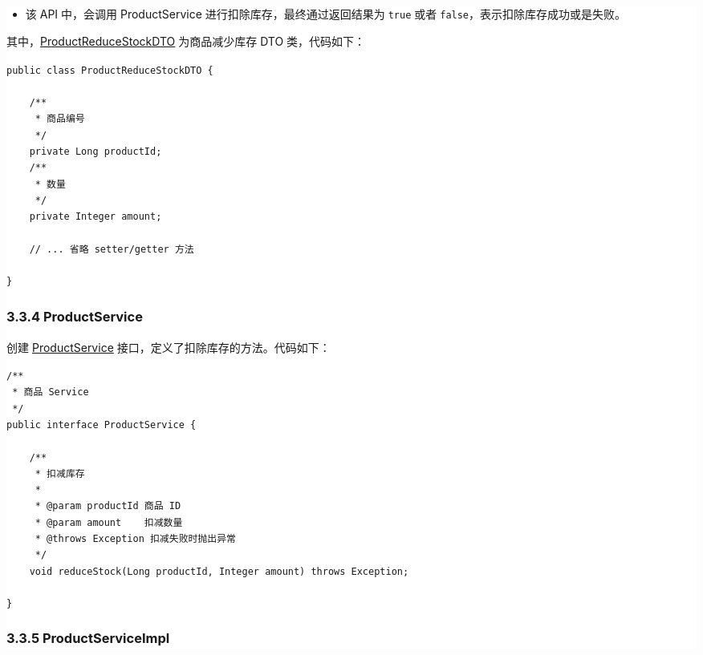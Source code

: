 

- 该 API 中，会调用 ProductService 进行扣除库存，最终通过返回结果为 `true` 或者 `false`，表示扣除库存成功或是失败。

其中，[ProductReduceStockDTO](https://github.com/YunaiV/SpringBoot-Labs/blob/master/lab-52/lab-52-seata-at-httpclient-demo/lab-52-seata-at-httpclient-demo-product-service/src/main/java/cn/iocoder/springboot/lab52/productservice/dto/ProductReduceStockDTO.java) 为商品减少库存 DTO 类，代码如下：



```
public class ProductReduceStockDTO {

    /**
     * 商品编号
     */
    private Long productId;
    /**
     * 数量
     */
    private Integer amount;
    
    // ... 省略 setter/getter 方法
    
}
```



### 3.3.4 ProductService

创建 [ProductService](https://github.com/YunaiV/SpringBoot-Labs/blob/master/lab-52/lab-52-seata-at-httpclient-demo/lab-52-seata-at-httpclient-demo-product-service/src/main/java/cn/iocoder/springboot/lab52/productservice/service/ProductService.java) 接口，定义了扣除库存的方法。代码如下：



```
/**
 * 商品 Service
 */
public interface ProductService {

    /**
     * 扣减库存
     *
     * @param productId 商品 ID
     * @param amount    扣减数量
     * @throws Exception 扣减失败时抛出异常
     */
    void reduceStock(Long productId, Integer amount) throws Exception;

}
```



### 3.3.5 ProductServiceImpl
